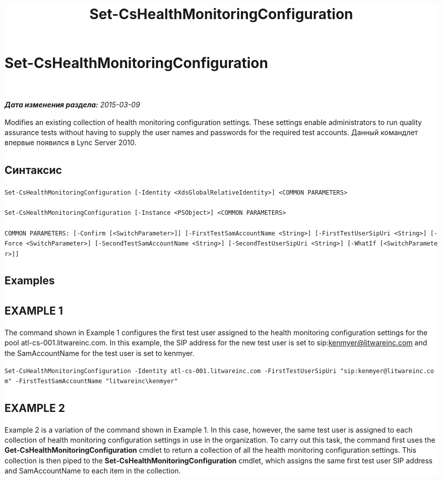 ﻿---
title: Set-CsHealthMonitoringConfiguration
TOCTitle: Set-CsHealthMonitoringConfiguration
ms:assetid: 375af06c-70c8-4775-8c7b-3b3f8fd9afcc
ms:mtpsurl: https://technet.microsoft.com/ru-ru/library/Gg425847(v=OCS.15)
ms:contentKeyID: 49309436
ms.date: 05/19/2016
mtps_version: v=OCS.15
ms.translationtype: HT
---

# Set-CsHealthMonitoringConfiguration

 

_**Дата изменения раздела:** 2015-03-09_

Modifies an existing collection of health monitoring configuration settings. These settings enable administrators to run quality assurance tests without having to supply the user names and passwords for the required test accounts. Данный командлет впервые появился в Lync Server 2010.

## Синтаксис

    Set-CsHealthMonitoringConfiguration [-Identity <XdsGlobalRelativeIdentity>] <COMMON PARAMETERS>

    Set-CsHealthMonitoringConfiguration [-Instance <PSObject>] <COMMON PARAMETERS>

    COMMON PARAMETERS: [-Confirm [<SwitchParameter>]] [-FirstTestSamAccountName <String>] [-FirstTestUserSipUri <String>] [-Force <SwitchParameter>] [-SecondTestSamAccountName <String>] [-SecondTestUserSipUri <String>] [-WhatIf [<SwitchParameter>]]

## Examples

## EXAMPLE 1

The command shown in Example 1 configures the first test user assigned to the health monitoring configuration settings for the pool atl-cs-001.litwareinc.com. In this example, the SIP address for the new test user is set to sip:kenmyer@litwareinc.com and the SamAccountName for the test user is set to kenmyer.

    Set-CsHealthMonitoringConfiguration -Identity atl-cs-001.litwareinc.com -FirstTestUserSipUri "sip:kenmyer@litwareinc.com" -FirstTestSamAccountName "litwareinc\kenmyer"

## EXAMPLE 2

Example 2 is a variation of the command shown in Example 1. In this case, however, the same test user is assigned to each collection of health monitoring configuration settings in use in the organization. To carry out this task, the command first uses the **Get-CsHealthMonitoringConfiguration** cmdlet to return a collection of all the health monitoring configuration settings. This collection is then piped to the **Set-CsHealthMonitoringConfiguration** cmdlet, which assigns the same first test user SIP address and SamAccountName to each item in the collection.
